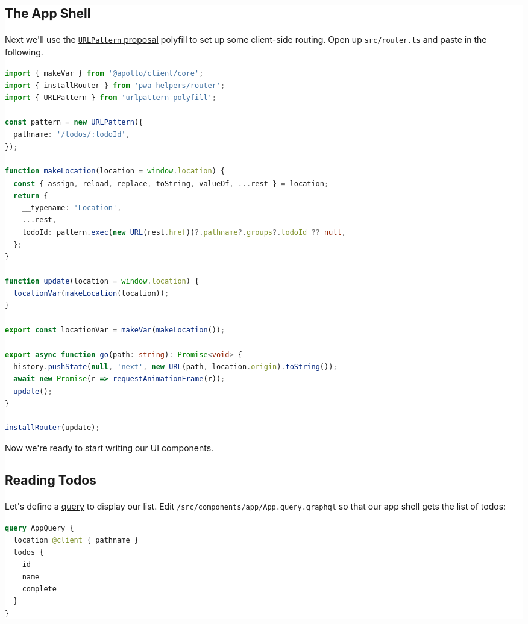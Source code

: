 ## The App Shell
Next we'll use the [`URLPattern` proposal](https://github.com/WICG/urlpattern/blob/main/explainer.md#urlpattern) polyfill to set up some client-side routing. Open up `src/router.ts` and paste in the following.

```ts copy
import { makeVar } from '@apollo/client/core';
import { installRouter } from 'pwa-helpers/router';
import { URLPattern } from 'urlpattern-polyfill';

const pattern = new URLPattern({
  pathname: '/todos/:todoId',
});

function makeLocation(location = window.location) {
  const { assign, reload, replace, toString, valueOf, ...rest } = location;
  return {
    __typename: 'Location',
    ...rest,
    todoId: pattern.exec(new URL(rest.href))?.pathname?.groups?.todoId ?? null,
  };
}

function update(location = window.location) {
  locationVar(makeLocation(location));
}

export const locationVar = makeVar(makeLocation());

export async function go(path: string): Promise<void> {
  history.pushState(null, 'next', new URL(path, location.origin).toString());
  await new Promise(r => requestAnimationFrame(r));
  update();
}

installRouter(update);
```

Now we're ready to start writing our UI components.

## Reading Todos

Let's define a [query](/guides/usage/queries/) to display our list. Edit `/src/components/app/App.query.graphql` so that our app shell gets the list of todos:

```graphql copy
query AppQuery {
  location @client { pathname }
  todos {
    id
    name
    complete
  }
}
```

